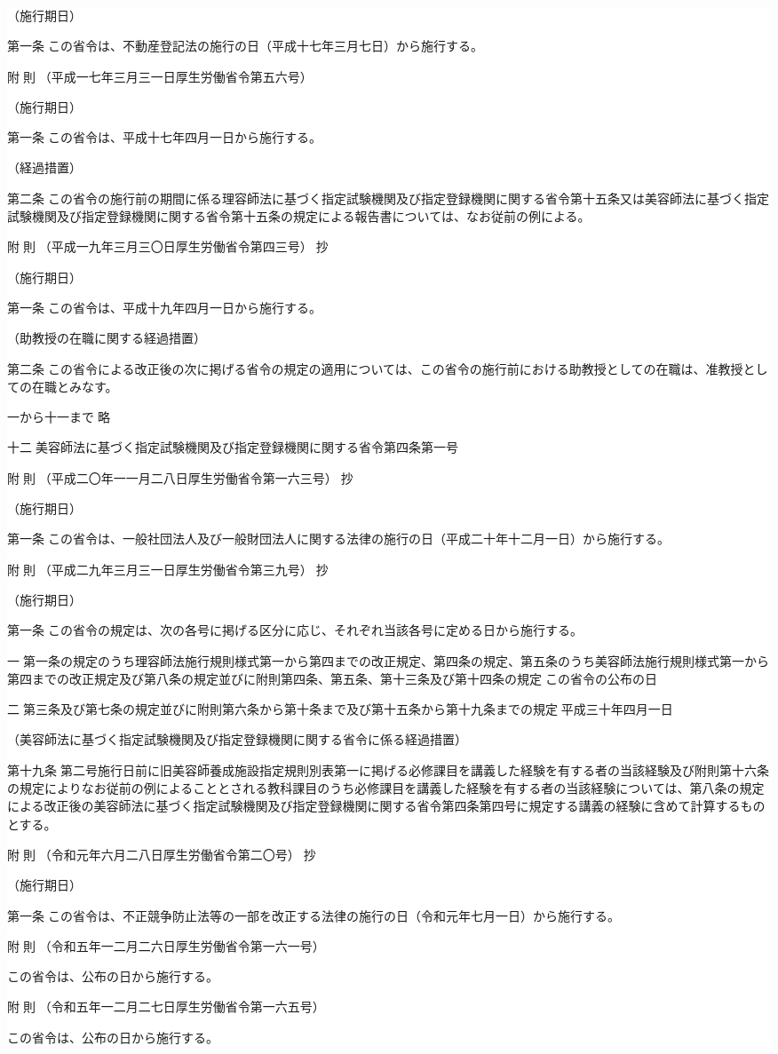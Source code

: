 （施行期日）

第一条 この省令は、不動産登記法の施行の日（平成十七年三月七日）から施行する。

附 則 （平成一七年三月三一日厚生労働省令第五六号）

（施行期日）

第一条 この省令は、平成十七年四月一日から施行する。

（経過措置）

第二条 この省令の施行前の期間に係る理容師法に基づく指定試験機関及び指定登録機関に関する省令第十五条又は美容師法に基づく指定試験機関及び指定登録機関に関する省令第十五条の規定による報告書については、なお従前の例による。

附 則 （平成一九年三月三〇日厚生労働省令第四三号） 抄

（施行期日）

第一条 この省令は、平成十九年四月一日から施行する。

（助教授の在職に関する経過措置）

第二条 この省令による改正後の次に掲げる省令の規定の適用については、この省令の施行前における助教授としての在職は、准教授としての在職とみなす。

一から十一まで 略

十二 美容師法に基づく指定試験機関及び指定登録機関に関する省令第四条第一号

附 則 （平成二〇年一一月二八日厚生労働省令第一六三号） 抄

（施行期日）

第一条 この省令は、一般社団法人及び一般財団法人に関する法律の施行の日（平成二十年十二月一日）から施行する。

附 則 （平成二九年三月三一日厚生労働省令第三九号） 抄

（施行期日）

第一条 この省令の規定は、次の各号に掲げる区分に応じ、それぞれ当該各号に定める日から施行する。

一 第一条の規定のうち理容師法施行規則様式第一から第四までの改正規定、第四条の規定、第五条のうち美容師法施行規則様式第一から第四までの改正規定及び第八条の規定並びに附則第四条、第五条、第十三条及び第十四条の規定 この省令の公布の日

二 第三条及び第七条の規定並びに附則第六条から第十条まで及び第十五条から第十九条までの規定 平成三十年四月一日

（美容師法に基づく指定試験機関及び指定登録機関に関する省令に係る経過措置）

第十九条 第二号施行日前に旧美容師養成施設指定規則別表第一に掲げる必修課目を講義した経験を有する者の当該経験及び附則第十六条の規定によりなお従前の例によることとされる教科課目のうち必修課目を講義した経験を有する者の当該経験については、第八条の規定による改正後の美容師法に基づく指定試験機関及び指定登録機関に関する省令第四条第四号に規定する講義の経験に含めて計算するものとする。

附 則 （令和元年六月二八日厚生労働省令第二〇号） 抄

（施行期日）

第一条 この省令は、不正競争防止法等の一部を改正する法律の施行の日（令和元年七月一日）から施行する。

附 則 （令和五年一二月二六日厚生労働省令第一六一号）

この省令は、公布の日から施行する。

附 則 （令和五年一二月二七日厚生労働省令第一六五号）

この省令は、公布の日から施行する。
